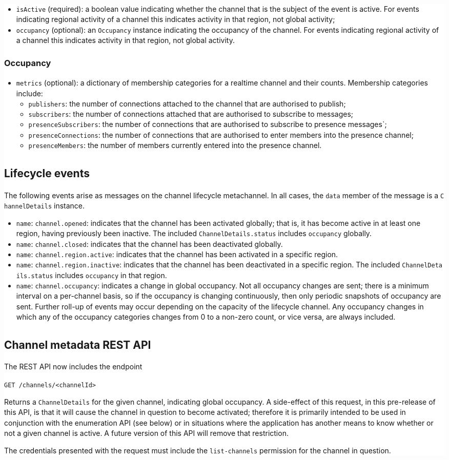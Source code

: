 - `isActive` (required): a boolean value indicating whether the channel that is the subject of the event is active. For events indicating regional activity of a channel this indicates activity in that region, not global activity;
- `occupancy` (optional): an `Occupancy` instance indicating the occupancy of the channel. For events indicating regional activity of a channel this indicates activity in that region, not global activity.

### Occupancy

- `metrics` (optional): a dictionary of membership categories for a realtime channel and their counts. Membership categories include:
  - `publishers`: the number of connections attached to the channel that are authorised to publish;
  - `subscribers`: the number of connections attached that are authorised to subscribe to messages;
  - `presenceSubscribers`: the number of connections that are authorised to subscribe to presence messages`;
  - `presenceConnections`: the number of connections that are authorised to enter members into the presence channel;
  - `presenceMembers`: the number of members currently entered into the presence channel.

## Lifecycle events

The following events arise as messages on the channel lifecycle metachannel. In all cases, the `data` member of the message is a `ChannelDetails` instance.

- `name`: `channel.opened`: indicates that the channel has been activated globally; that is, it has become active in at least one region, having previously been inactive. The included `ChannelDetails.status` includes `occupancy` globally.
- `name`: `channel.closed`: indicates that the channel has been deactivated globally.
- `name`: `channel.region.active`: indicates that the channel has been activated in a specific region.
- `name`: `channel.region.inactive`: indicates that the channel has been deactivated in a specific region. The included `ChannelDetails.status` includes `occupancy` in that region.
- `name`: `channel.occupancy`: indicates a change in global occupancy. Not all occupancy changes are sent; there is a minimum interval on a per-channel basis, so if the occupancy is changing continuously, then only periodic snapshots of occupancy are sent. Further roll-up of events may occur depending on the capacity of the lifecycle channel. Any occupancy changes in which any of the occupancy categories changes from 0 to a non-zero count, or vice versa, are always included.

## Channel metadata REST API

The REST API now includes the endpoint

`GET /channels/<channelId>`

Returns a `ChannelDetails` for the given channel, indicating global occupancy. A side-effect of this request, in this pre-release of this API, is that it will cause the channel in question to become activated; therefore it is primarily intended to be used in conjunction with the enumeration API (see below) or in situations where the application has another means to know whether or not a given channel is active. A future version of this API will remove that restriction.

The credentials presented with the request must include the `list-channels` permission for the channel in question.
